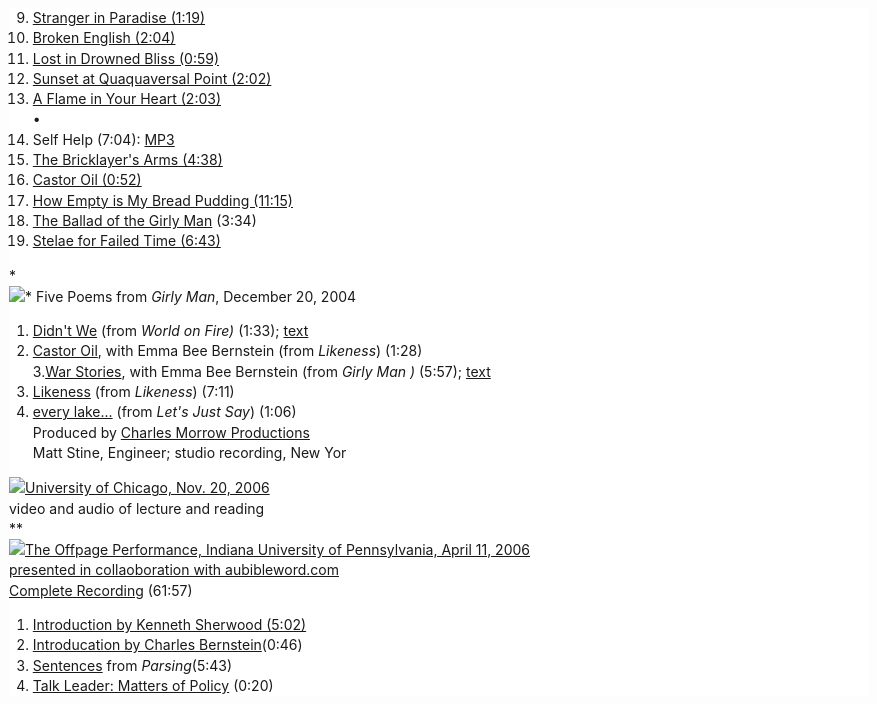 9. [Stranger in Paradise (1:19)](http://media.sas.upenn.edu/pennsound/authors/Bernstein/Mills/Bernstein-Charles_09_Strangr-in-Pradise_CWS_Mills-College_11-9-04.mp3)  
10. [Broken English (2:04)](http://media.sas.upenn.edu/pennsound/authors/Bernstein/Mills/Bernstein-Charles_10_Broken-English_CWS_Mills-College_11-9-04.mp3)  
11. [Lost in Drowned Bliss (0:59)](http://media.sas.upenn.edu/pennsound/authors/Bernstein/Mills/Bernstein-Charles_11_Lost-in-Drownd-Bliss_CWS_Mills-College_11-9-04.mp3)  
12. [Sunset at Quaquaversal Point (2:02)](http://media.sas.upenn.edu/pennsound/authors/Bernstein/Mills/Bernstein-Charles_12_Sunset-at-Quaquaversal-Pt_CWS_Mills-College_11-9-04.mp3)  
13. [A Flame in Your Heart (2:03)](http://media.sas.upenn.edu/pennsound/authors/Bernstein/Mills/Bernstein-Charles_13_Flame-in-Your-Heart_CWS_Mills-College_11-9-04.mp3)  
•  
14. Self Help (7:04): [MP3](http://media.sas.upenn.edu/pennsound/authors/Bernstein/Mills/Bernstein-Charles_14_Self-Help_CWS_Mills-College_11-9-04.mp3)  
15. [The
Bricklayer's Arms (4:38)](http://media.sas.upenn.edu/pennsound/authors/Bernstein/Mills/Bernstein-Charles_15_Bricklayers-Arms_CWS_Mills-College_11-9-04.mp3)  
16. [Castor Oil (0:52)](http://media.sas.upenn.edu/pennsound/authors/Bernstein/Mills/Bernstein-Charles_16_Castor-Oil_CWS_Mills-College_11-9-04.mp3)  
17. [How Empty is My Bread Pudding (11:15)](http://media.sas.upenn.edu/pennsound/authors/Bernstein/Mills/Bernstein-Charles_17_How-Empty-is-My-Bred-Puddng_CWS_Mills-College_11-9-04.mp3)  
18. [The Ballad of the Girly Man](http://media.sas.upenn.edu/pennsound/authors/Bernstein/Mills/Bernstein-Charles_18_Ballad-of-Girly-Man_CWS_Mills-College_11-9-04.mp3) (3:34)  
19. [Stelae for Failed Time (6:43)](http://media.sas.upenn.edu/pennsound/authors/Bernstein/Mills/Bernstein-Charles_19_Stelae-4-Faild-Time_CWS_Mills-College_11-9-04.mp3)  
  
[](Bernstein-2004.html)*  
![](favicon.png)* Five
Poems from *Girly Man*, December 20,
2004  
1. [Didn't
We](http://media.sas.upenn.edu/pennsound/authors/Bernstein/CM/Bernstein-Charles_01_Didnt-We_NY_12-20-04.mp3) (from *World on Fire)* (1:33); [text](http://www.poems.com/poem.php?date=13582)  
2. [Castor Oil](http://media.sas.upenn.edu/pennsound/authors/Bernstein/CM/Bernstein-Charles_02_Castor-Oil_NY_12-20-04.mp3), with Emma Bee Bernstein (from *Likeness*) (1:28)  
3.[War
Stories](http://media.sas.upenn.edu/pennsound/authors/Bernstein/CM/Bernstein-Charles_03_War-Stories_NY_12-20-04.mp3), with Emma Bee Bernstein (from *Girly Man* *)* (5:57); [text](http://epc.buffalo.edu/authors/bernstein/poems/war_stories.html)  
4. [Likeness](http://media.sas.upenn.edu/pennsound/authors/Bernstein/CM/Bernstein-Charles_04_Likeness_NY_12-20-04.mp3) (from *Likeness*)
(7:11)  
5. [every lake...](http://media.sas.upenn.edu/pennsound/authors/Bernstein/CM/Bernstein-Charles_05_every-lake_NY_12-20-04.mp3) (from *Let's Just Say*) (1:06)  
Produced by [Charles Morrow Productions](http://www.cmorrow.com)  
Matt Stine, Engineer; studio recording, New Yor  

*![](favicon.png)*[University of Chicago, Nov. 20, 2006](Bernstein-UChicago.html)  
video and audio of lecture and reading  
**  
*![](favicon.png)*[The Offpage Performance, Indiana
University of Pennsylvania, April 11, 2006  
](Bernstein-offpage.html)[presented
in collaoboration with aubibleword.com  
](http://www.audibleword.org/)[Complete
Recording](http://media.sas.upenn.edu/pennsound/authors/Bernstein/offpage/Bernstein-Charles_FullPerformance_Offpage_20060411.mp3) (61:57)  
1. [Introduction by Kenneth Sherwood (5:02)](http://media.sas.upenn.edu/pennsound/authors/Bernstein/offpage/bernstein-charles_01_kennethsherwood-introduction_offpage_20060411.mp3)  
2. [Introducation by Charles Bernstein](http://media.sas.upenn.edu/pennsound/authors/Bernstein/offpage/bernstein-charles_02_talk-intro_offpage_20060411.mp3)(0:46)  
3. [Sentences](http://media.sas.upenn.edu/pennsound/authors/Bernstein/offpage/bernstein-charles_03_sentences-vers_offpage_20060411.mp3) from *Parsing*(5:43)  
4. [Talk Leader: Matters of Policy](http://media.sas.upenn.edu/pennsound/authors/Bernstein/offpage/bernstein-charles_04_talk-leader-mattersofpolicy_offpage_20060411.mp3) (0:20)  